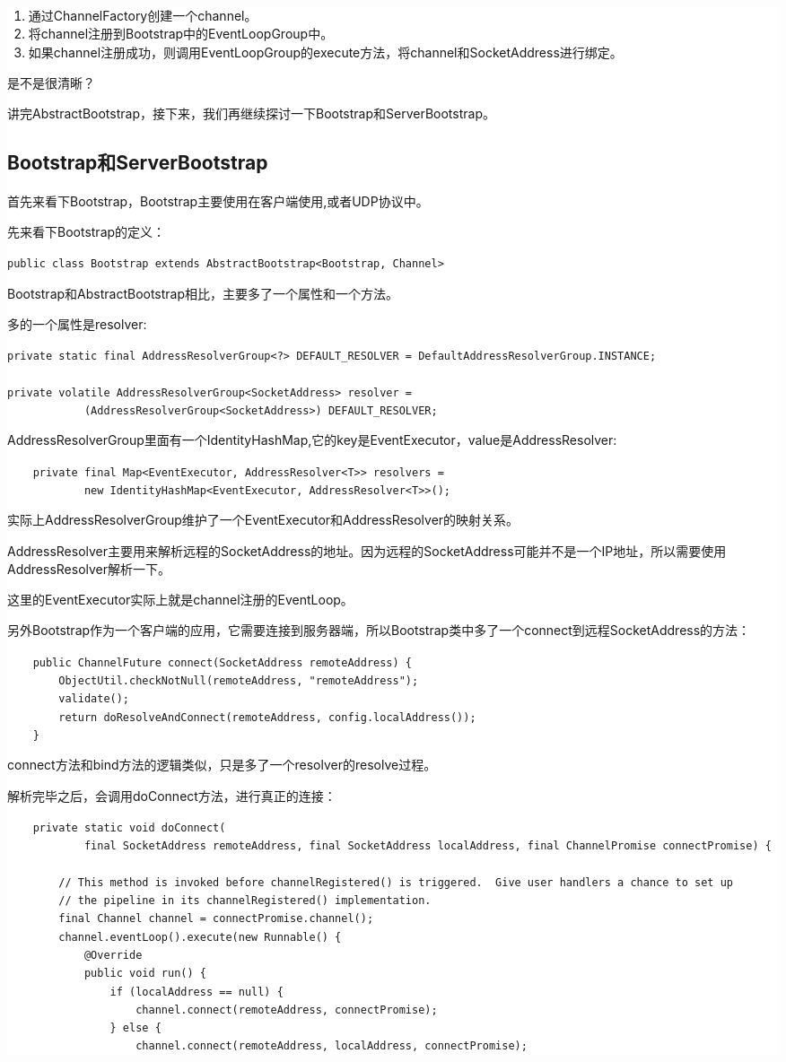 1. 通过ChannelFactory创建一个channel。
2. 将channel注册到Bootstrap中的EventLoopGroup中。
3. 如果channel注册成功，则调用EventLoopGroup的execute方法，将channel和SocketAddress进行绑定。

是不是很清晰？

讲完AbstractBootstrap，接下来，我们再继续探讨一下Bootstrap和ServerBootstrap。

## Bootstrap和ServerBootstrap

首先来看下Bootstrap，Bootstrap主要使用在客户端使用,或者UDP协议中。

先来看下Bootstrap的定义：

```
public class Bootstrap extends AbstractBootstrap<Bootstrap, Channel> 
```

Bootstrap和AbstractBootstrap相比，主要多了一个属性和一个方法。

多的一个属性是resolver:

```
private static final AddressResolverGroup<?> DEFAULT_RESOLVER = DefaultAddressResolverGroup.INSTANCE;

private volatile AddressResolverGroup<SocketAddress> resolver =
            (AddressResolverGroup<SocketAddress>) DEFAULT_RESOLVER;
```

AddressResolverGroup里面有一个IdentityHashMap,它的key是EventExecutor，value是AddressResolver:

```
    private final Map<EventExecutor, AddressResolver<T>> resolvers =
            new IdentityHashMap<EventExecutor, AddressResolver<T>>();
```

实际上AddressResolverGroup维护了一个EventExecutor和AddressResolver的映射关系。

AddressResolver主要用来解析远程的SocketAddress的地址。因为远程的SocketAddress可能并不是一个IP地址，所以需要使用AddressResolver解析一下。

这里的EventExecutor实际上就是channel注册的EventLoop。

另外Bootstrap作为一个客户端的应用，它需要连接到服务器端，所以Bootstrap类中多了一个connect到远程SocketAddress的方法：

```
    public ChannelFuture connect(SocketAddress remoteAddress) {
        ObjectUtil.checkNotNull(remoteAddress, "remoteAddress");
        validate();
        return doResolveAndConnect(remoteAddress, config.localAddress());
    }
```

connect方法和bind方法的逻辑类似，只是多了一个resolver的resolve过程。

解析完毕之后，会调用doConnect方法，进行真正的连接：

```
    private static void doConnect(
            final SocketAddress remoteAddress, final SocketAddress localAddress, final ChannelPromise connectPromise) {

        // This method is invoked before channelRegistered() is triggered.  Give user handlers a chance to set up
        // the pipeline in its channelRegistered() implementation.
        final Channel channel = connectPromise.channel();
        channel.eventLoop().execute(new Runnable() {
            @Override
            public void run() {
                if (localAddress == null) {
                    channel.connect(remoteAddress, connectPromise);
                } else {
                    channel.connect(remoteAddress, localAddress, connectPromise);
```